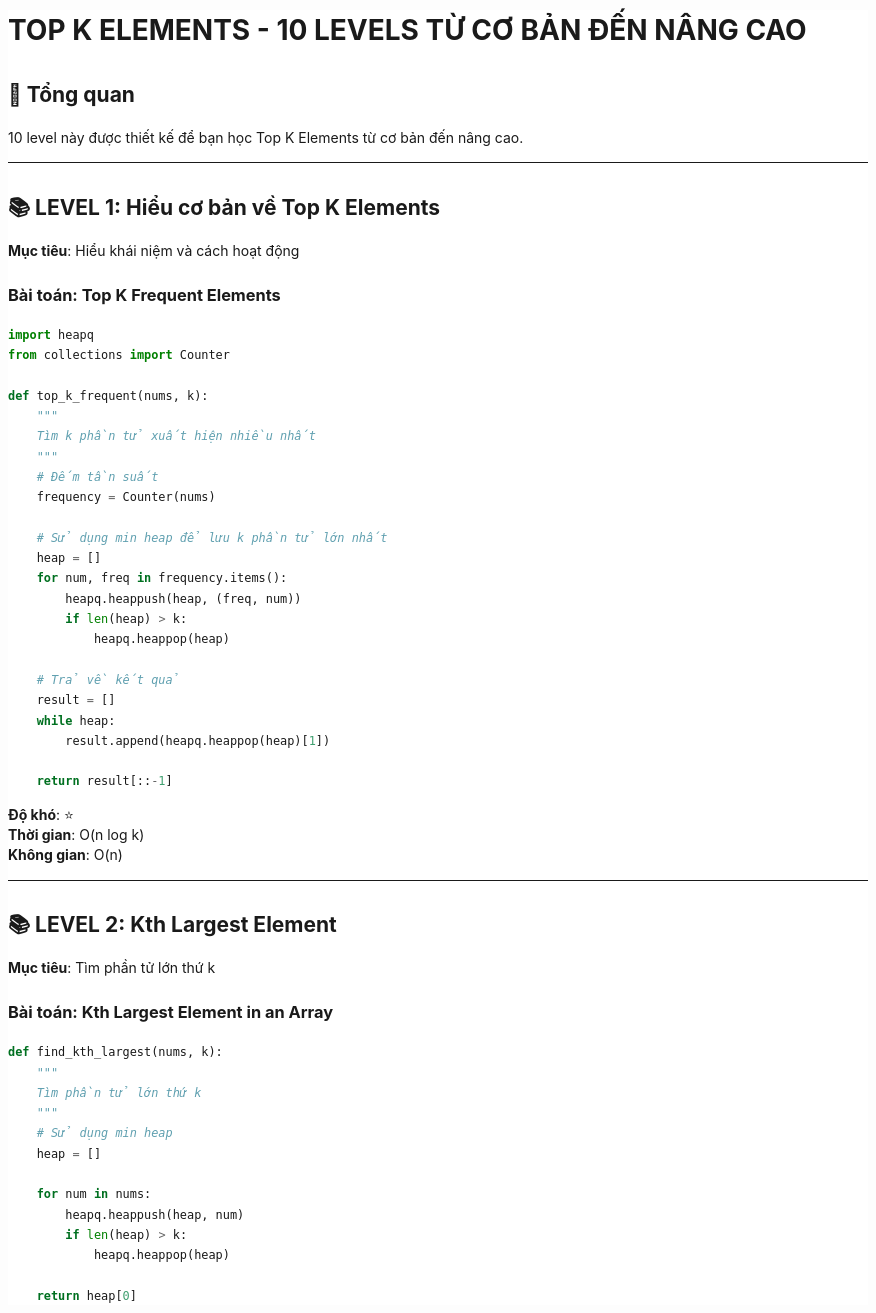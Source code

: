 # TOP K ELEMENTS - 10 LEVELS TỪ CƠ BẢN ĐẾN NÂNG CAO

## 🎯 Tổng quan
10 level này được thiết kế để bạn học Top K Elements từ cơ bản đến nâng cao.

---

## 📚 **LEVEL 1: Hiểu cơ bản về Top K Elements**
**Mục tiêu**: Hiểu khái niệm và cách hoạt động

### Bài toán: Top K Frequent Elements
```python
import heapq
from collections import Counter

def top_k_frequent(nums, k):
    """
    Tìm k phần tử xuất hiện nhiều nhất
    """
    # Đếm tần suất
    frequency = Counter(nums)
    
    # Sử dụng min heap để lưu k phần tử lớn nhất
    heap = []
    for num, freq in frequency.items():
        heapq.heappush(heap, (freq, num))
        if len(heap) > k:
            heapq.heappop(heap)
    
    # Trả về kết quả
    result = []
    while heap:
        result.append(heapq.heappop(heap)[1])
    
    return result[::-1]
```

**Độ khó**: ⭐  
**Thời gian**: O(n log k)  
**Không gian**: O(n)

---

## 📚 **LEVEL 2: Kth Largest Element**
**Mục tiêu**: Tìm phần tử lớn thứ k

### Bài toán: Kth Largest Element in an Array
```python
def find_kth_largest(nums, k):
    """
    Tìm phần tử lớn thứ k
    """
    # Sử dụng min heap
    heap = []
    
    for num in nums:
        heapq.heappush(heap, num)
        if len(heap) > k:
            heapq.heappop(heap)
    
    return heap[0]
```